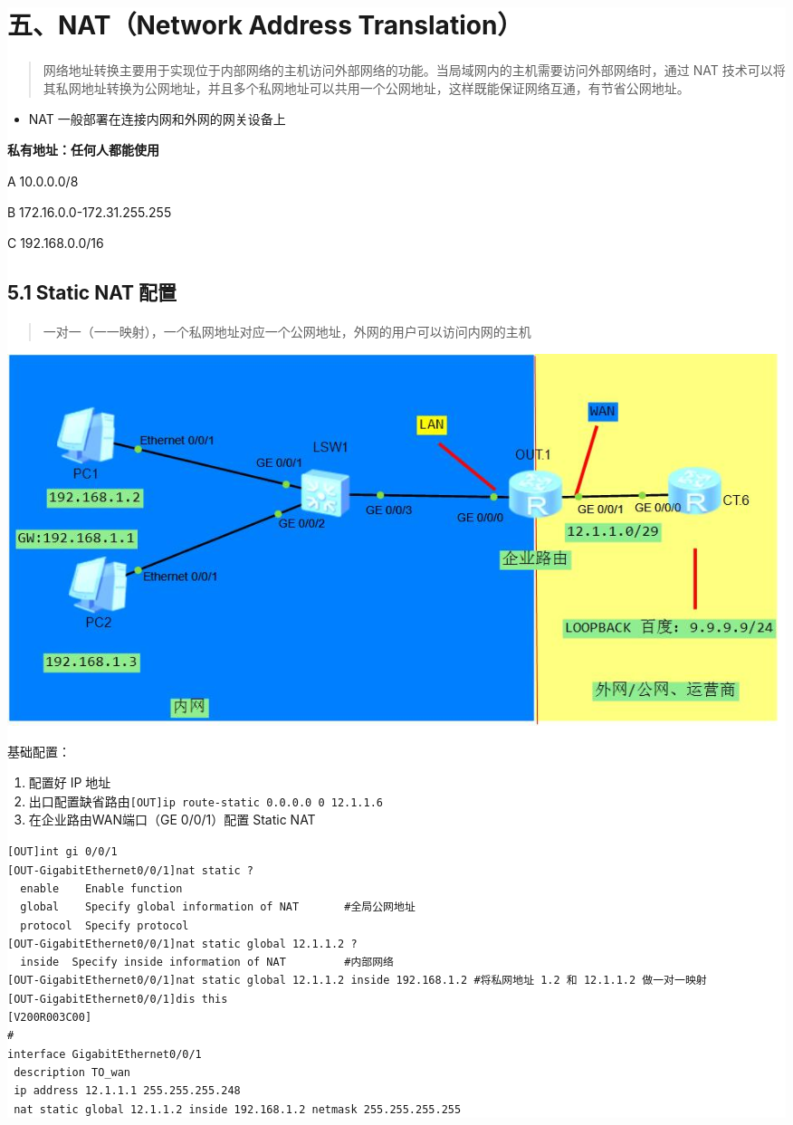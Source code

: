 

# 五、NAT（Network Address Translation）

> 网络地址转换主要用于实现位于内部网络的主机访问外部网络的功能。当局域网内的主机需要访问外部网络时，通过 NAT 技术可以将其私网地址转换为公网地址，并且多个私网地址可以共用一个公网地址，这样既能保证网络互通，有节省公网地址。

- NAT 一般部署在连接内网和外网的网关设备上

**私有地址：任何人都能使用**

A 10.0.0.0/8

B 172.16.0.0-172.31.255.255

C 192.168.0.0/16



## 5.1 Static NAT 配置 
> 一对一（一一映射），一个私网地址对应一个公网地址，外网的用户可以访问内网的主机

![](/img/Huawei_route/Huawei_route_base_32.jpg)

基础配置：

1. 配置好 IP 地址
2. 出口配置缺省路由`[OUT]ip route-static 0.0.0.0 0 12.1.1.6`
3. 在企业路由WAN端口（GE 0/0/1）配置 Static NAT

```
[OUT]int gi 0/0/1
[OUT-GigabitEthernet0/0/1]nat static ?
  enable    Enable function
  global    Specify global information of NAT		#全局公网地址
  protocol  Specify protocol
[OUT-GigabitEthernet0/0/1]nat static global 12.1.1.2 ?
  inside  Specify inside information of NAT  		#内部网络
[OUT-GigabitEthernet0/0/1]nat static global 12.1.1.2 inside 192.168.1.2 #将私网地址 1.2 和 12.1.1.2 做一对一映射
[OUT-GigabitEthernet0/0/1]dis this
[V200R003C00]
#
interface GigabitEthernet0/0/1
 description TO_wan
 ip address 12.1.1.1 255.255.255.248 
 nat static global 12.1.1.2 inside 192.168.1.2 netmask 255.255.255.255
```